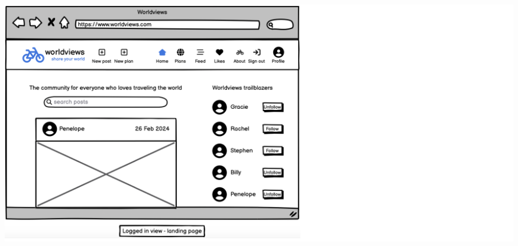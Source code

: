   <img src="src/assets/readme-images/landing-page2.png" alt="Landing page logged in" width="500">
</div>
<div align="left">